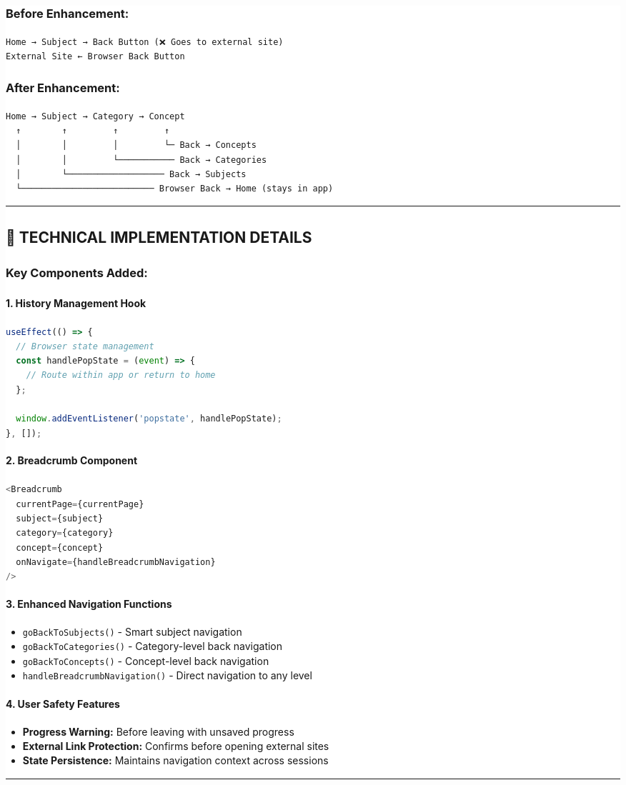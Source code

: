 ### **Before Enhancement:**
```
Home → Subject → Back Button (❌ Goes to external site)
External Site ← Browser Back Button
```

### **After Enhancement:**
```
Home → Subject → Category → Concept
  ↑        ↑         ↑         ↑
  │        │         │         └─ Back → Concepts
  │        │         └─────────── Back → Categories  
  │        └─────────────────── Back → Subjects
  └────────────────────────── Browser Back → Home (stays in app)
```

---

## 🔧 **TECHNICAL IMPLEMENTATION DETAILS**

### **Key Components Added:**

#### **1. History Management Hook**
```javascript
useEffect(() => {
  // Browser state management
  const handlePopState = (event) => {
    // Route within app or return to home
  };
  
  window.addEventListener('popstate', handlePopState);
}, []);
```

#### **2. Breadcrumb Component**
```javascript
<Breadcrumb
  currentPage={currentPage}
  subject={subject}
  category={category}
  concept={concept}
  onNavigate={handleBreadcrumbNavigation}
/>
```

#### **3. Enhanced Navigation Functions**
- `goBackToSubjects()` - Smart subject navigation
- `goBackToCategories()` - Category-level back navigation  
- `goBackToConcepts()` - Concept-level back navigation
- `handleBreadcrumbNavigation()` - Direct navigation to any level

#### **4. User Safety Features**
- **Progress Warning:** Before leaving with unsaved progress
- **External Link Protection:** Confirms before opening external sites
- **State Persistence:** Maintains navigation context across sessions

---